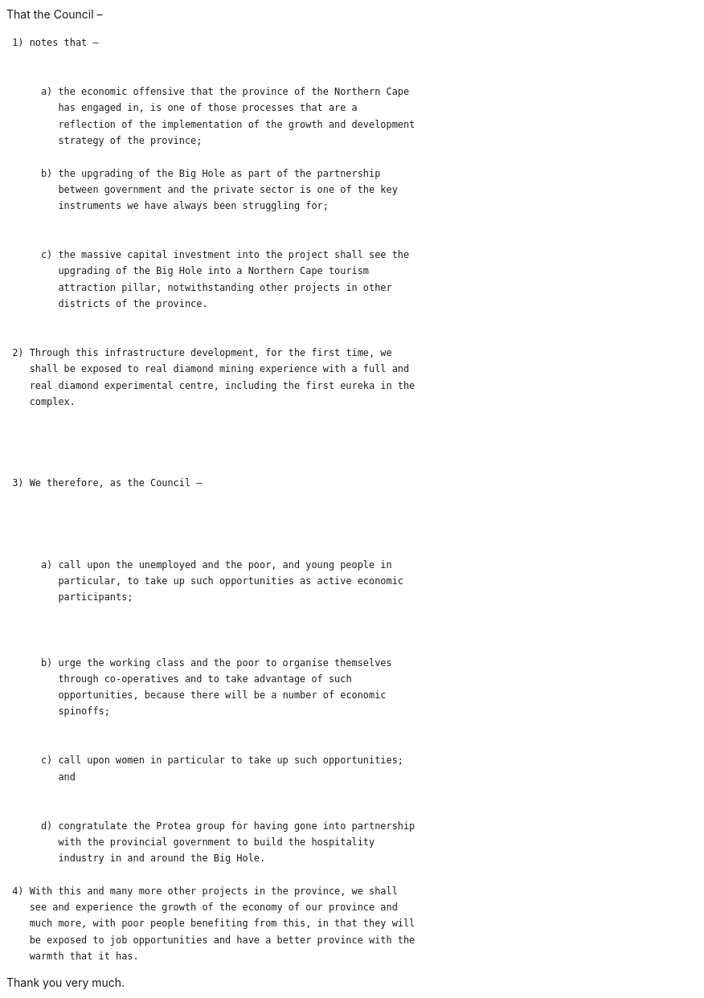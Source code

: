   That the Council –


     1) notes that –


          a) the economic offensive that the province of the Northern Cape
             has engaged in, is one of those processes that are a
             reflection of the implementation of the growth and development
             strategy of the province;

          b) the upgrading of the Big Hole as part of the partnership
             between government and the private sector is one of the key
             instruments we have always been struggling for;


          c) the massive capital investment into the project shall see the
             upgrading of the Big Hole into a Northern Cape tourism
             attraction pillar, notwithstanding other projects in other
             districts of the province.


     2) Through this infrastructure development, for the first time, we
        shall be exposed to real diamond mining experience with a full and
        real diamond experimental centre, including the first eureka in the
        complex.




     3) We therefore, as the Council –




          a) call upon the unemployed and the poor, and young people in
             particular, to take up such opportunities as active economic
             participants;



          b) urge the working class and the poor to organise themselves
             through co-operatives and to take advantage of such
             opportunities, because there will be a number of economic
             spinoffs;


          c) call upon women in particular to take up such opportunities;
             and


          d) congratulate the Protea group for having gone into partnership
             with the provincial government to build the hospitality
             industry in and around the Big Hole.

     4) With this and many more other projects in the province, we shall
        see and experience the growth of the economy of our province and
        much more, with poor people benefiting from this, in that they will
        be exposed to job opportunities and have a better province with the
        warmth that it has.


Thank you very much.
